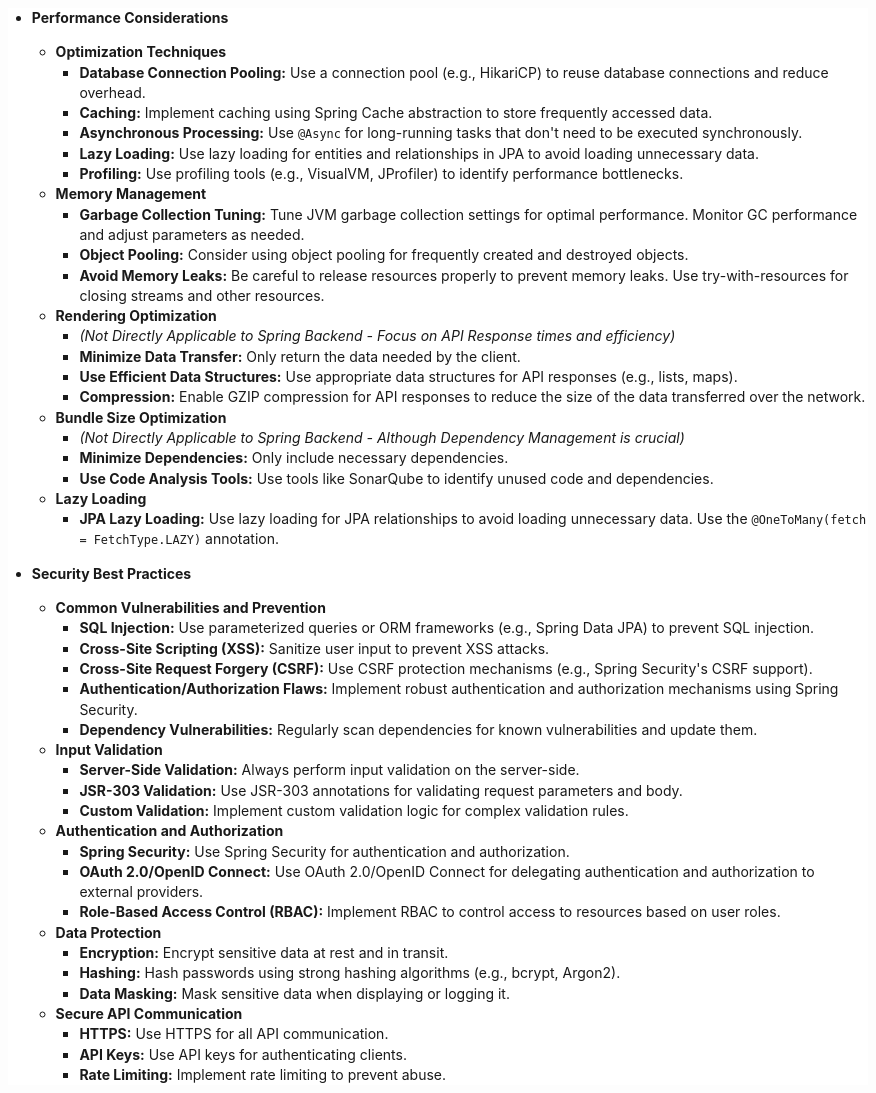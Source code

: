- **Performance Considerations**
  - **Optimization Techniques**
    - **Database Connection Pooling:** Use a connection pool (e.g., HikariCP) to reuse database connections and reduce overhead.
    - **Caching:** Implement caching using Spring Cache abstraction to store frequently accessed data.
    - **Asynchronous Processing:** Use `@Async` for long-running tasks that don't need to be executed synchronously.
    - **Lazy Loading:** Use lazy loading for entities and relationships in JPA to avoid loading unnecessary data.
    - **Profiling:** Use profiling tools (e.g., VisualVM, JProfiler) to identify performance bottlenecks.
  - **Memory Management**
    - **Garbage Collection Tuning:** Tune JVM garbage collection settings for optimal performance.  Monitor GC performance and adjust parameters as needed.
    - **Object Pooling:** Consider using object pooling for frequently created and destroyed objects.
    - **Avoid Memory Leaks:**  Be careful to release resources properly to prevent memory leaks. Use try-with-resources for closing streams and other resources.
  - **Rendering Optimization**
    - *(Not Directly Applicable to Spring Backend - Focus on API Response times and efficiency)*
    - **Minimize Data Transfer:** Only return the data needed by the client.
    - **Use Efficient Data Structures:** Use appropriate data structures for API responses (e.g., lists, maps).
    - **Compression:** Enable GZIP compression for API responses to reduce the size of the data transferred over the network.
  - **Bundle Size Optimization**
    - *(Not Directly Applicable to Spring Backend - Although Dependency Management is crucial)*
    - **Minimize Dependencies:** Only include necessary dependencies.
    - **Use Code Analysis Tools:** Use tools like SonarQube to identify unused code and dependencies.
  - **Lazy Loading**
    - **JPA Lazy Loading:**  Use lazy loading for JPA relationships to avoid loading unnecessary data. Use the `@OneToMany(fetch = FetchType.LAZY)` annotation.

- **Security Best Practices**
  - **Common Vulnerabilities and Prevention**
    - **SQL Injection:** Use parameterized queries or ORM frameworks (e.g., Spring Data JPA) to prevent SQL injection.
    - **Cross-Site Scripting (XSS):** Sanitize user input to prevent XSS attacks.
    - **Cross-Site Request Forgery (CSRF):** Use CSRF protection mechanisms (e.g., Spring Security's CSRF support).
    - **Authentication/Authorization Flaws:**  Implement robust authentication and authorization mechanisms using Spring Security.
    - **Dependency Vulnerabilities:** Regularly scan dependencies for known vulnerabilities and update them.
  - **Input Validation**
    - **Server-Side Validation:** Always perform input validation on the server-side.
    - **JSR-303 Validation:** Use JSR-303 annotations for validating request parameters and body.
    - **Custom Validation:** Implement custom validation logic for complex validation rules.
  - **Authentication and Authorization**
    - **Spring Security:** Use Spring Security for authentication and authorization.
    - **OAuth 2.0/OpenID Connect:** Use OAuth 2.0/OpenID Connect for delegating authentication and authorization to external providers.
    - **Role-Based Access Control (RBAC):** Implement RBAC to control access to resources based on user roles.
  - **Data Protection**
    - **Encryption:** Encrypt sensitive data at rest and in transit.
    - **Hashing:** Hash passwords using strong hashing algorithms (e.g., bcrypt, Argon2).
    - **Data Masking:** Mask sensitive data when displaying or logging it.
  - **Secure API Communication**
    - **HTTPS:** Use HTTPS for all API communication.
    - **API Keys:** Use API keys for authenticating clients.
    - **Rate Limiting:** Implement rate limiting to prevent abuse.
